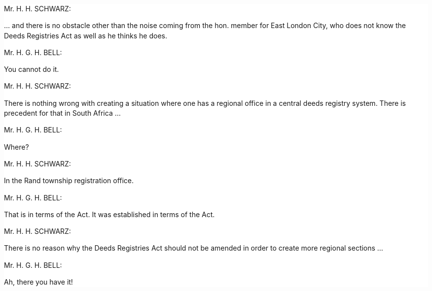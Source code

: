 <from>Mr. <person refersTo="hansard_za">H. H. SCHWARZ</person>:</from>

<p>&#x2026; and there is no obstacle other than the noise coming from the hon. member for East London City, who does not know the Deeds Registries Act as well as he thinks he does.</p>

</speech>

<speech by="#bell">

<from>Mr. <person refersTo="hansard_za">H. G. H. BELL</person>:</from>

<p>You cannot do it.</p>

</speech>

<speech by="#schwarz">

<from>Mr. <person refersTo="hansard_za">H. H. SCHWARZ</person>:</from>

<p>There is nothing wrong with creating a situation where one has a regional office in a central deeds registry system. There is precedent for that in South Africa &#x2026;</p>

</speech>

<speech by="#bell">

<from>Mr. <person refersTo="hansard_za">H. G. H. BELL</person>:</from>

<p>Where?</p>

</speech>

<speech by="#schwarz">

<from>Mr. <person refersTo="hansard_za">H. H. SCHWARZ</person>:</from>

<p>In the Rand township registration office.</p>

</speech>

<speech by="#bell">

<from>Mr. <person refersTo="hansard_za">H. G. H. BELL</person>:</from>

<p>That is in terms of the Act. It was established in terms of the Act.</p>

</speech>

<speech by="#schwarz">

<from>Mr. <person refersTo="hansard_za">H. H. SCHWARZ</person>:</from>

<p>There is no reason why the Deeds Registries Act should not be amended in order to create more regional sections &#x2026;</p>

</speech>

<speech by="#bell">

<from>Mr. <person refersTo="hansard_za">H. G. H. BELL</person>:</from>

<p>Ah, there you have it!</p>

</speech>
